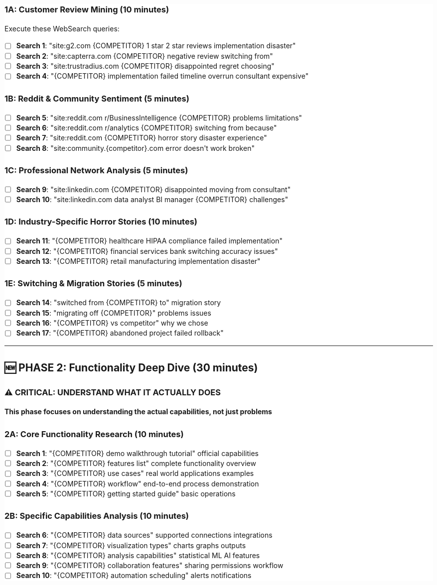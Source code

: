 ### 1A: Customer Review Mining (10 minutes)
Execute these WebSearch queries:

- [ ] **Search 1**: "site:g2.com {COMPETITOR} 1 star 2 star reviews implementation disaster"
- [ ] **Search 2**: "site:capterra.com {COMPETITOR} negative review switching from"
- [ ] **Search 3**: "site:trustradius.com {COMPETITOR} disappointed regret choosing"
- [ ] **Search 4**: "{COMPETITOR} implementation failed timeline overrun consultant expensive"

### 1B: Reddit & Community Sentiment (5 minutes)
- [ ] **Search 5**: "site:reddit.com r/BusinessIntelligence {COMPETITOR} problems limitations"
- [ ] **Search 6**: "site:reddit.com r/analytics {COMPETITOR} switching from because"
- [ ] **Search 7**: "site:reddit.com {COMPETITOR} horror story disaster experience"
- [ ] **Search 8**: "site:community.{competitor}.com error doesn't work broken"

### 1C: Professional Network Analysis (5 minutes)
- [ ] **Search 9**: "site:linkedin.com {COMPETITOR} disappointed moving from consultant"
- [ ] **Search 10**: "site:linkedin.com data analyst BI manager {COMPETITOR} challenges"

### 1D: Industry-Specific Horror Stories (10 minutes)
- [ ] **Search 11**: "{COMPETITOR} healthcare HIPAA compliance failed implementation"
- [ ] **Search 12**: "{COMPETITOR} financial services bank switching accuracy issues"
- [ ] **Search 13**: "{COMPETITOR} retail manufacturing implementation disaster"

### 1E: Switching & Migration Stories (5 minutes)
- [ ] **Search 14**: "switched from {COMPETITOR} to" migration story
- [ ] **Search 15**: "migrating off {COMPETITOR}" problems issues
- [ ] **Search 16**: "{COMPETITOR} vs competitor" why we chose
- [ ] **Search 17**: "{COMPETITOR} abandoned project failed rollback"

---

## 🆕 PHASE 2: Functionality Deep Dive (30 minutes)

### ⚠️ CRITICAL: UNDERSTAND WHAT IT ACTUALLY DOES
**This phase focuses on understanding the actual capabilities, not just problems**

### 2A: Core Functionality Research (10 minutes)
- [ ] **Search 1**: "{COMPETITOR} demo walkthrough tutorial" official capabilities
- [ ] **Search 2**: "{COMPETITOR} features list" complete functionality overview
- [ ] **Search 3**: "{COMPETITOR} use cases" real world applications examples
- [ ] **Search 4**: "{COMPETITOR} workflow" end-to-end process demonstration
- [ ] **Search 5**: "{COMPETITOR} getting started guide" basic operations

### 2B: Specific Capabilities Analysis (10 minutes)
- [ ] **Search 6**: "{COMPETITOR} data sources" supported connections integrations
- [ ] **Search 7**: "{COMPETITOR} visualization types" charts graphs outputs
- [ ] **Search 8**: "{COMPETITOR} analysis capabilities" statistical ML AI features
- [ ] **Search 9**: "{COMPETITOR} collaboration features" sharing permissions workflow
- [ ] **Search 10**: "{COMPETITOR} automation scheduling" alerts notifications
